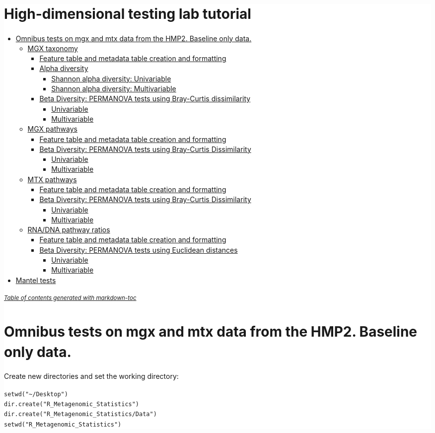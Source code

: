 # High-dimensional testing lab tutorial


- [Omnibus tests on mgx and mtx data from the HMP2. Baseline only data.](#omnibus-tests-on-mgx-and-mtx-data-from-the-hmp2-baseline-only-data)
  * [MGX taxonomy](#mgx-taxonomy)
    + [Feature table and metadata table creation and formatting](#feature-table-and-metadata-table-creation-and-formatting)
    + [Alpha diversity](#alpha-diversity)
      - [Shannon alpha diversity: Univariable](#shannon-alpha-diversity--univariable)
      - [Shannon alpha diversity: Multivariable](#shannon-alpha-diversity--multivariable)
    + [Beta Diversity: PERMANOVA tests using Bray-Curtis dissimilarity](#beta-diversity--permanova-tests-using-bray-curtis-dissimilarity)
      - [Univariable](#univariable)
      - [Multivariable](#multivariable)
  * [MGX pathways](#mgx-pathways)
    + [Feature table and metadata table creation and formatting](#feature-table-and-metadata-table-creation-and-formatting-1)
    + [Beta Diversity: PERMANOVA tests using Bray-Curtis Dissimilarity](#beta-diversity--permanova-tests-using-bray-curtis-dissimilarity)
      - [Univariable](#univariable-1)
      - [Multivariable](#multivariable-1)
  * [MTX pathways](#mtx-pathways)
    + [Feature table and metadata table creation and formatting](#feature-table-and-metadata-table-creation-and-formatting-2)
    + [Beta Diversity: PERMANOVA tests using Bray-Curtis Dissimilarity](#beta-diversity--permanova-tests-using-bray-curtis-dissimilarity-1)
      - [Univariable](#univariable-2)
      - [Multivariable](#multivariable-2)
  * [RNA/DNA pathway ratios](#rna-dna-pathway-ratios)
    + [Feature table and metadata table creation and formatting](#feature-table-and-metadata-table-creation-and-formatting-3)
    + [Beta Diversity: PERMANOVA tests using Euclidean distances](#beta-diversity--permanova-tests-using-euclidean-distances)
      - [Univariable](#univariable-3)
      - [Multivariable](#multivariable-3)
- [Mantel tests](#mantel-tests)

<small><i><a href='http://ecotrust-canada.github.io/markdown-toc/'>Table of contents generated with markdown-toc</a></i></small>


# Omnibus tests on mgx and mtx data from the HMP2. Baseline only data.

Create new directories and set the working directory:
```
setwd("~/Desktop")
dir.create("R_Metagenomic_Statistics")
dir.create("R_Metagenomic_Statistics/Data")
setwd("R_Metagenomic_Statistics")
```

